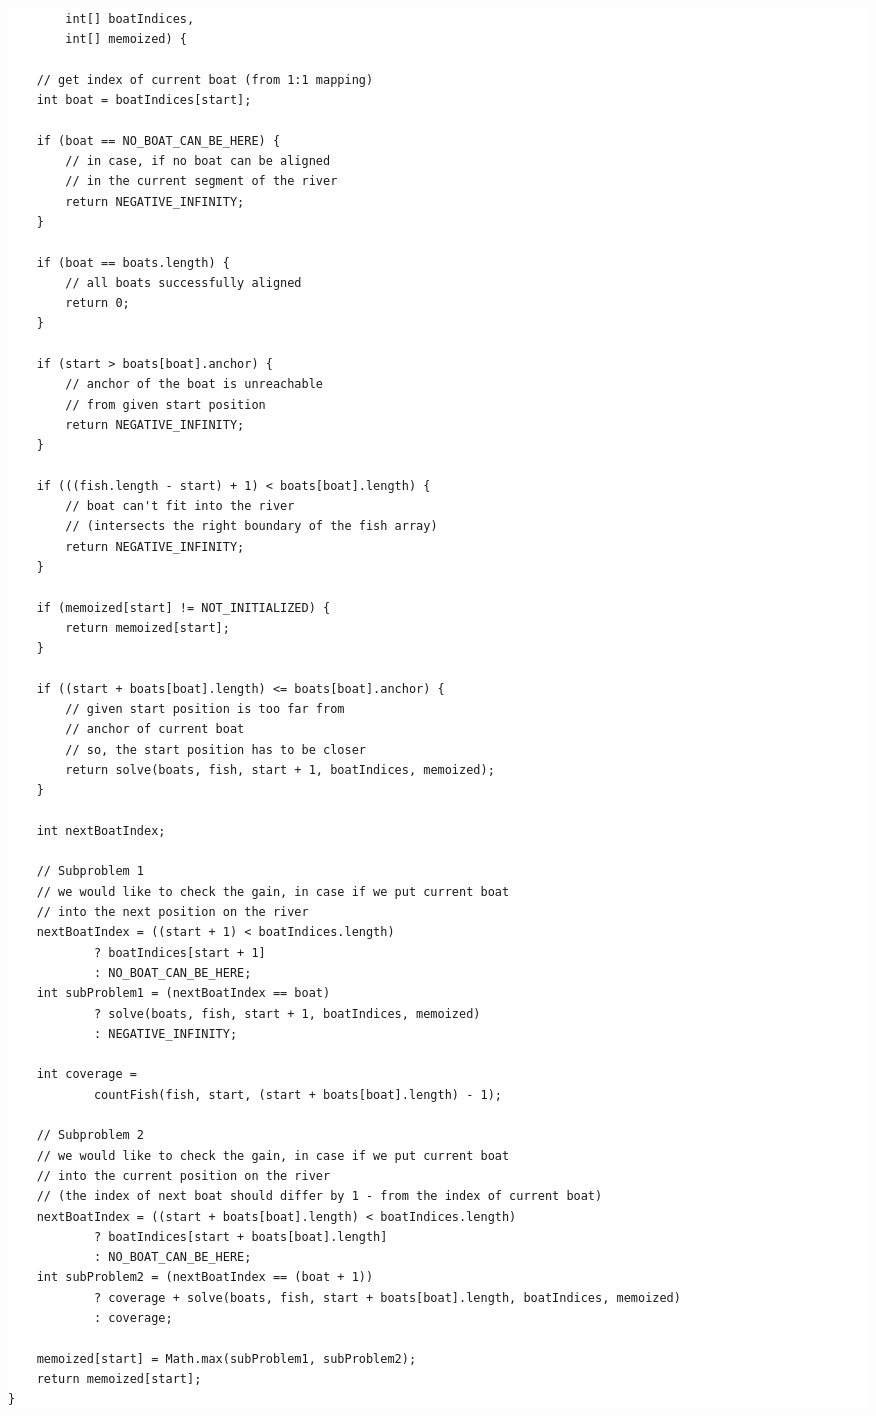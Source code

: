 			int[] boatIndices,
			int[] memoized) {

		// get index of current boat (from 1:1 mapping)
		int boat = boatIndices[start];

		if (boat == NO_BOAT_CAN_BE_HERE) {
			// in case, if no boat can be aligned
			// in the current segment of the river
			return NEGATIVE_INFINITY;
		}

		if (boat == boats.length) {
			// all boats successfully aligned
			return 0;
		}

		if (start > boats[boat].anchor) {
			// anchor of the boat is unreachable
			// from given start position
			return NEGATIVE_INFINITY;
		}

		if (((fish.length - start) + 1) < boats[boat].length) {
			// boat can't fit into the river
			// (intersects the right boundary of the fish array)
			return NEGATIVE_INFINITY;
		}

		if (memoized[start] != NOT_INITIALIZED) {
			return memoized[start];
		}

		if ((start + boats[boat].length) <= boats[boat].anchor) {
			// given start position is too far from
			// anchor of current boat
			// so, the start position has to be closer
			return solve(boats, fish, start + 1, boatIndices, memoized);
		}

		int nextBoatIndex;

		// Subproblem 1
		// we would like to check the gain, in case if we put current boat
		// into the next position on the river
		nextBoatIndex = ((start + 1) < boatIndices.length)
				? boatIndices[start + 1]
				: NO_BOAT_CAN_BE_HERE;
		int subProblem1 = (nextBoatIndex == boat)
				? solve(boats, fish, start + 1, boatIndices, memoized)
				: NEGATIVE_INFINITY;

		int coverage =
				countFish(fish, start, (start + boats[boat].length) - 1);

		// Subproblem 2
		// we would like to check the gain, in case if we put current boat
		// into the current position on the river
		// (the index of next boat should differ by 1 - from the index of current boat)
		nextBoatIndex = ((start + boats[boat].length) < boatIndices.length)
				? boatIndices[start + boats[boat].length]
				: NO_BOAT_CAN_BE_HERE;
		int subProblem2 = (nextBoatIndex == (boat + 1))
				? coverage + solve(boats, fish, start + boats[boat].length, boatIndices, memoized)
				: coverage;

		memoized[start] = Math.max(subProblem1, subProblem2);
		return memoized[start];
	}